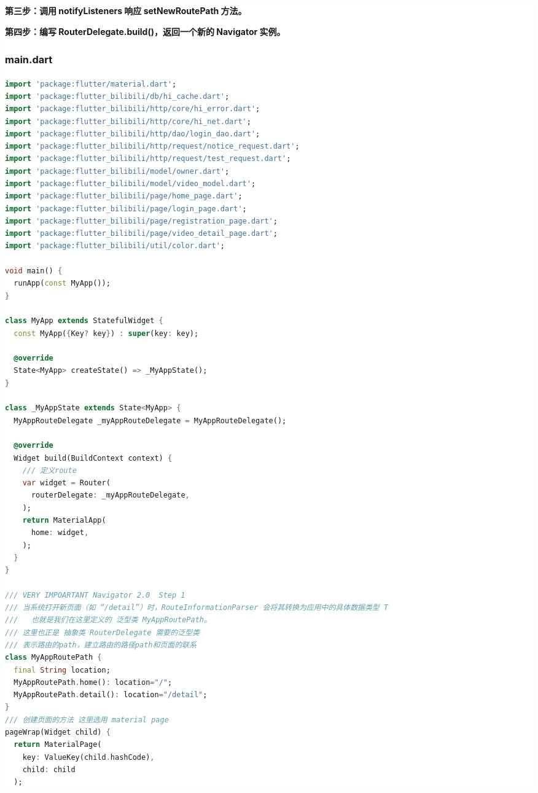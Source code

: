 **第三步：调用 notifyListeners 响应 setNewRoutePath 方法。**

**第四步：编写 RouterDelegate.build()，返回一个新的 Navigator 实例。**

### main.dart

```dart
import 'package:flutter/material.dart';
import 'package:flutter_bilibili/db/hi_cache.dart';
import 'package:flutter_bilibili/http/core/hi_error.dart';
import 'package:flutter_bilibili/http/core/hi_net.dart';
import 'package:flutter_bilibili/http/dao/login_dao.dart';
import 'package:flutter_bilibili/http/request/notice_request.dart';
import 'package:flutter_bilibili/http/request/test_request.dart';
import 'package:flutter_bilibili/model/owner.dart';
import 'package:flutter_bilibili/model/video_model.dart';
import 'package:flutter_bilibili/page/home_page.dart';
import 'package:flutter_bilibili/page/login_page.dart';
import 'package:flutter_bilibili/page/registration_page.dart';
import 'package:flutter_bilibili/page/video_detail_page.dart';
import 'package:flutter_bilibili/util/color.dart';

void main() {
  runApp(const MyApp());
}

class MyApp extends StatefulWidget {
  const MyApp({Key? key}) : super(key: key);

  @override
  State<MyApp> createState() => _MyAppState();
}

class _MyAppState extends State<MyApp> {
  MyAppRouteDelegate _myAppRouteDelegate = MyAppRouteDelegate();

  @override
  Widget build(BuildContext context) {
    /// 定义route
    var widget = Router(
      routerDelegate: _myAppRouteDelegate,
    );
    return MaterialApp(
      home: widget,
    );
  }
}

/// VERY IMPOARTANT Navigator 2.0  Step 1
/// 当系统打开新页面（如 “/detail”）时，RouteInformationParser 会将其转换为应用中的具体数据类型 T
///   也就是我们在这里定义的 泛型类 MyAppRoutePath。
/// 这里也正是 抽象类 RouterDelegate 需要的泛型类
/// 表示路由的path，建立路由的路径path和页面的联系
class MyAppRoutePath {
  final String location;
  MyAppRoutePath.home(): location="/";
  MyAppRoutePath.detail(): location="/detail";
}
/// 创建页面的方法 这里选用 material page
pageWrap(Widget child) {
  return MaterialPage(
    key: ValueKey(child.hashCode),
    child: child
  );
```